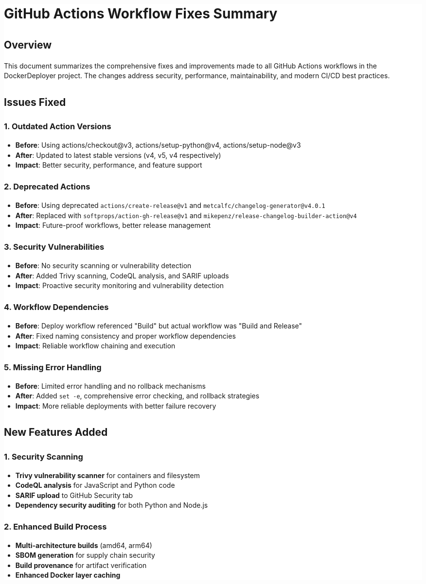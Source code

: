 # GitHub Actions Workflow Fixes Summary

## Overview

This document summarizes the comprehensive fixes and improvements made to all GitHub Actions workflows in the DockerDeployer project. The changes address security, performance, maintainability, and modern CI/CD best practices.

## Issues Fixed

### 1. Outdated Action Versions
- **Before**: Using actions/checkout@v3, actions/setup-python@v4, actions/setup-node@v3
- **After**: Updated to latest stable versions (v4, v5, v4 respectively)
- **Impact**: Better security, performance, and feature support

### 2. Deprecated Actions
- **Before**: Using deprecated `actions/create-release@v1` and `metcalfc/changelog-generator@v4.0.1`
- **After**: Replaced with `softprops/action-gh-release@v1` and `mikepenz/release-changelog-builder-action@v4`
- **Impact**: Future-proof workflows, better release management

### 3. Security Vulnerabilities
- **Before**: No security scanning or vulnerability detection
- **After**: Added Trivy scanning, CodeQL analysis, and SARIF uploads
- **Impact**: Proactive security monitoring and vulnerability detection

### 4. Workflow Dependencies
- **Before**: Deploy workflow referenced "Build" but actual workflow was "Build and Release"
- **After**: Fixed naming consistency and proper workflow dependencies
- **Impact**: Reliable workflow chaining and execution

### 5. Missing Error Handling
- **Before**: Limited error handling and no rollback mechanisms
- **After**: Added `set -e`, comprehensive error checking, and rollback strategies
- **Impact**: More reliable deployments with better failure recovery

## New Features Added

### 1. Security Scanning
- **Trivy vulnerability scanner** for containers and filesystem
- **CodeQL analysis** for JavaScript and Python code
- **SARIF upload** to GitHub Security tab
- **Dependency security auditing** for both Python and Node.js

### 2. Enhanced Build Process
- **Multi-architecture builds** (amd64, arm64)
- **SBOM generation** for supply chain security
- **Build provenance** for artifact verification
- **Enhanced Docker layer caching**
